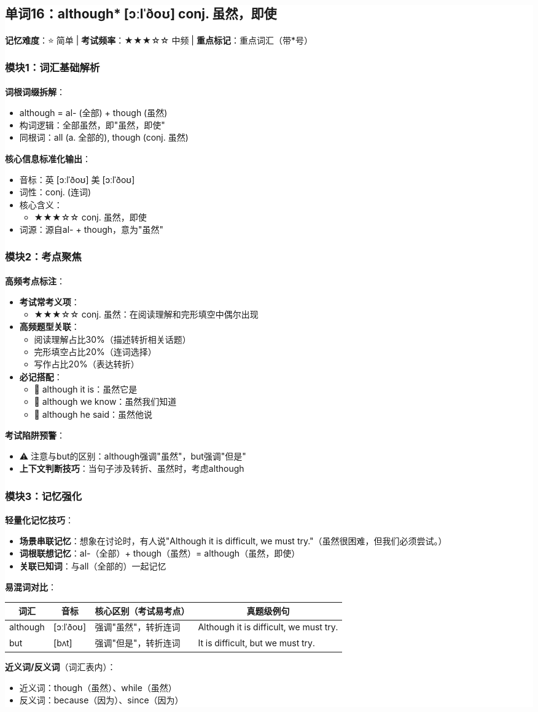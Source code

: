 ## 单词16：although* [ɔːlˈðoʊ] conj. 虽然，即使

**记忆难度**：⭐ 简单 | **考试频率**：★★★☆☆ 中频 | **重点标记**：重点词汇（带*号）

### 模块1：词汇基础解析

**词根词缀拆解**：
- although = al- (全部) + though (虽然)
- 构词逻辑：全部虽然，即"虽然，即使"
- 同根词：all (a. 全部的), though (conj. 虽然)

**核心信息标准化输出**：
- 音标：英 [ɔːlˈðoʊ] 美 [ɔːlˈðoʊ]
- 词性：conj. (连词)
- 核心含义：
  - ★★★☆☆ conj. 虽然，即使
- 词源：源自al- + though，意为"虽然"

### 模块2：考点聚焦

**高频考点标注**：
- **考试常考义项**：
  - ★★★☆☆ conj. 虽然：在阅读理解和完形填空中偶尔出现
- **高频题型关联**：
  - 阅读理解占比30%（描述转折相关话题）
  - 完形填空占比20%（连词选择）
  - 写作占比20%（表达转折）
- **必记搭配**：
  - 📌 although it is：虽然它是
  - 📌 although we know：虽然我们知道
  - 📌 although he said：虽然他说

**考试陷阱预警**：
- ⚠️ 注意与but的区别：although强调"虽然"，but强调"但是"
- **上下文判断技巧**：当句子涉及转折、虽然时，考虑although

### 模块3：记忆强化

**轻量化记忆技巧**：
- **场景串联记忆**：想象在讨论时，有人说"Although it is difficult, we must try."（虽然很困难，但我们必须尝试。）
- **词根联想记忆**：al-（全部）+ though（虽然）= although（虽然，即使）
- **关联已知词**：与all（全部的）一起记忆

**易混词对比**：

| 词汇 | 音标 | 核心区别（考试易考点） | 真题级例句 |
|------|------|-------------------------|------------|
| although | [ɔːlˈðoʊ] | 强调"虽然"，转折连词 | Although it is difficult, we must try. |
| but | [bʌt] | 强调"但是"，转折连词 | It is difficult, but we must try. |

**近义词/反义词**（词汇表内）：
- 近义词：though（虽然）、while（虽然）
- 反义词：because（因为）、since（因为）
